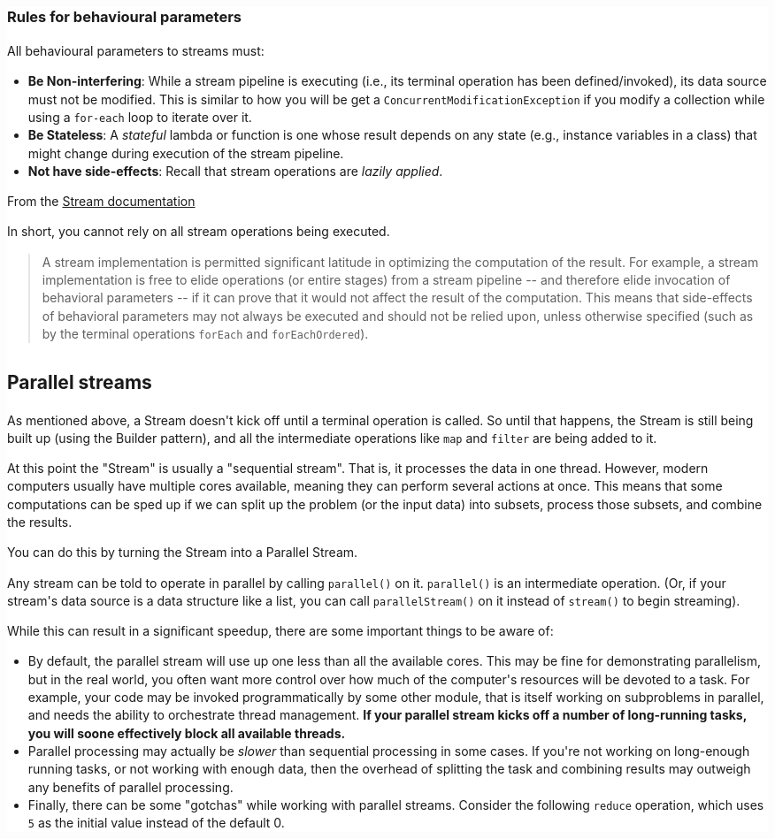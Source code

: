 ### Rules for behavioural parameters

All behavioural parameters to streams must:

* **Be Non-interfering**: While a stream pipeline is executing (i.e., its terminal operation has been defined/invoked), its data source must not be modified. This is similar to how you will be get a `ConcurrentModificationException` if you modify a collection while using a `for-each` loop to iterate over it.
* **Be Stateless**: A *stateful* lambda or function is one whose result depends on any state (e.g., instance variables in a class) that might change during execution of the stream pipeline. 
* **Not have side-effects**: Recall that stream operations are *lazily applied*.

From the [Stream documentation](https://download.java.net/java/early_access/jdk20/docs/api/java.base/java/util/stream/Stream.html)

In short, you cannot rely on all stream operations being executed.


> A stream implementation is permitted significant latitude in optimizing the computation of the result. For example, a stream implementation is free to elide operations (or entire stages) from a stream pipeline -- and therefore elide invocation of behavioral parameters -- if it can prove that it would not affect the result of the computation. This means that side-effects of behavioral parameters may not always be executed and should not be relied upon, unless otherwise specified (such as by the terminal operations `forEach` and `forEachOrdered`).

## Parallel streams

As mentioned above, a Stream doesn't kick off until a terminal operation is called. So until that happens, the Stream is still being built up (using the Builder pattern), and all the intermediate operations like `map` and `filter` are being added to it.

At this point the "Stream" is usually a "sequential stream". That is, it processes the data in one thread.
However, modern computers usually have multiple cores available, meaning they can perform several actions at once. This means that some computations can be sped up if we can split up the problem (or the input data) into subsets, process those subsets, and combine the results.

You can do this by turning the Stream into a Parallel Stream.

Any stream can be told to operate in parallel by calling `parallel()` on it. `parallel()` is an intermediate operation. (Or, if your stream's data source is a data structure like a list, you can call `parallelStream()` on it instead of `stream()` to begin streaming).


While this can result in a significant speedup, there are some important things to be aware of:

* By default, the parallel stream will use up one less than all the available cores. This may be fine for demonstrating parallelism, but in the real world, you often want more control over how much of the computer's resources will be devoted to a task. For example, your code may be invoked programmatically by some other module, that is itself working on subproblems in parallel, and needs the ability to orchestrate thread management. **If your parallel stream kicks off a number of long-running tasks, you will soone effectively block all available threads.**
* Parallel processing may actually be _slower_ than sequential processing in some cases. If you're not working on long-enough running tasks, or not working with enough data, then the overhead of splitting the task and combining results may outweigh any benefits of parallel processing.
* Finally, there can be some "gotchas" while working with parallel streams. Consider the following `reduce` operation, which uses `5` as the initial value instead of the default 0.
